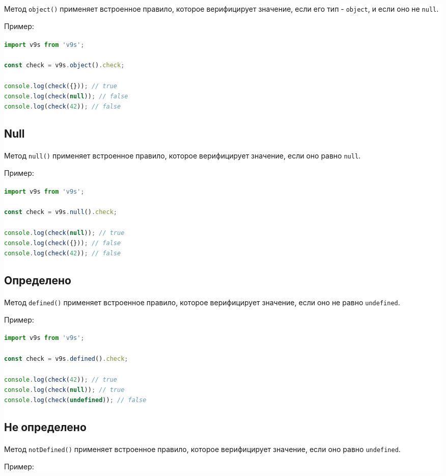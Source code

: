 Метод `object()` применяет встроенное правило, которое верифицирует значение, если его тип - `object`, и если оно не `null`.

Пример:

```ts
import v9s from 'v9s';

const check = v9s.object().check;

console.log(check({})); // true
console.log(check(null)); // false
console.log(check(42)); // false
```

## Null

Метод `null()` применяет встроенное правило, которое верифицирует значение, если оно равно `null`.

Пример:

```ts
import v9s from 'v9s';

const check = v9s.null().check;

console.log(check(null)); // true
console.log(check({})); // false
console.log(check(42)); // false
```

## Определено

Метод `defined()` применяет встроенное правило, которое верифицирует значение, если оно не равно `undefined`.

Пример:

```ts
import v9s from 'v9s';

const check = v9s.defined().check;

console.log(check(42)); // true
console.log(check(null)); // true
console.log(check(undefined)); // false
```

## Не определено

Метод `notDefined()` применяет встроенное правило, которое верифицирует значение, если оно равно `undefined`.

Пример:

